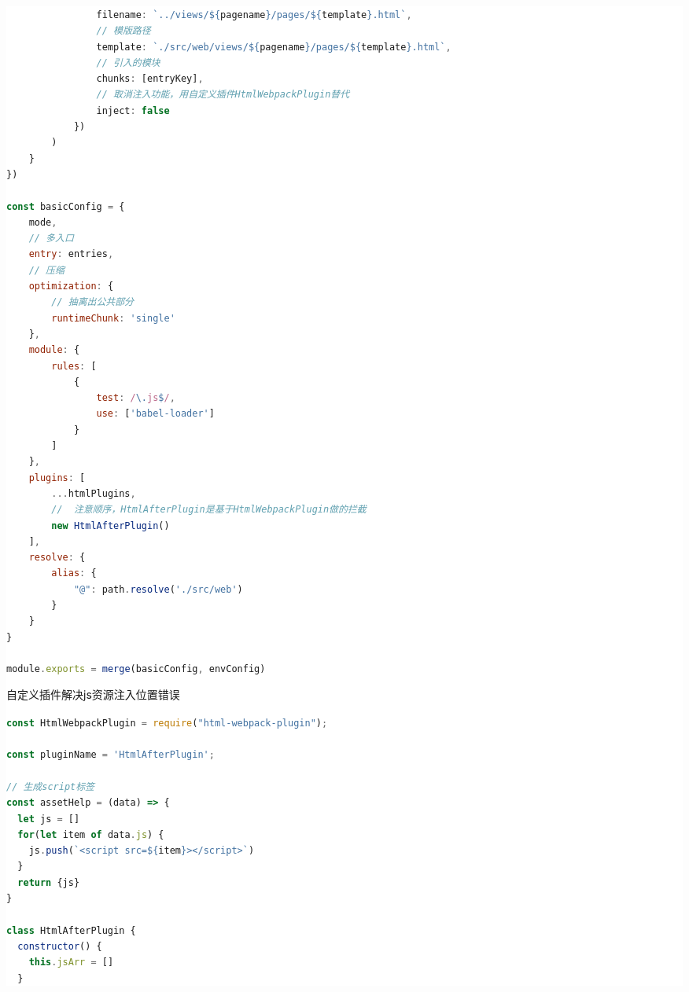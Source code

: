 ```js
                filename: `../views/${pagename}/pages/${template}.html`,
                // 模版路径
                template: `./src/web/views/${pagename}/pages/${template}.html`,
                // 引入的模块
                chunks: [entryKey],
                // 取消注入功能，用自定义插件HtmlWebpackPlugin替代
                inject: false
            })
        )
    }
})

const basicConfig = {
    mode,
    // 多入口
    entry: entries,
    // 压缩
    optimization: {
        // 抽离出公共部分
        runtimeChunk: 'single'
    },
    module: {
        rules: [
            {
                test: /\.js$/,
                use: ['babel-loader']
            }
        ]
    },
    plugins: [
        ...htmlPlugins,
        //  注意顺序，HtmlAfterPlugin是基于HtmlWebpackPlugin做的拦截
        new HtmlAfterPlugin()
    ],
    resolve: {
        alias: {
            "@": path.resolve('./src/web')
        }
    }
}

module.exports = merge(basicConfig, envConfig)
```

自定义插件解决js资源注入位置错误

```js
const HtmlWebpackPlugin = require("html-webpack-plugin");

const pluginName = 'HtmlAfterPlugin';

// 生成script标签
const assetHelp = (data) => {
  let js = []
  for(let item of data.js) {
    js.push(`<script src=${item}></script>`)
  }
  return {js}
}

class HtmlAfterPlugin {
  constructor() {
    this.jsArr = []
  }
```